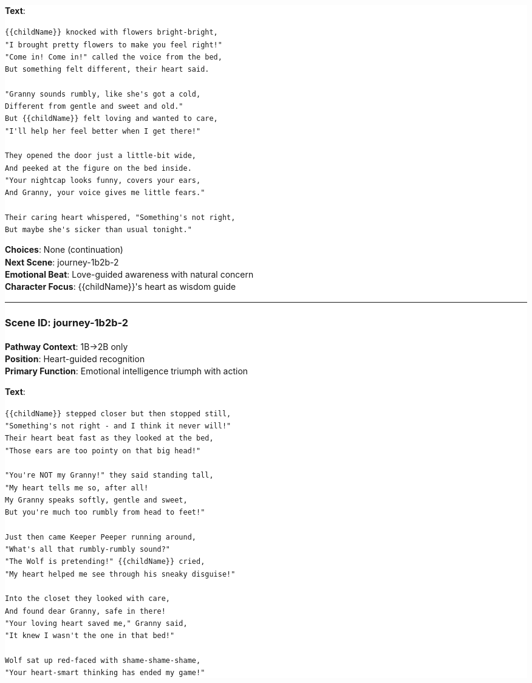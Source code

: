 **Text**:
```
{{childName}} knocked with flowers bright-bright,
"I brought pretty flowers to make you feel right!"
"Come in! Come in!" called the voice from the bed,
But something felt different, their heart said.

"Granny sounds rumbly, like she's got a cold,
Different from gentle and sweet and old."
But {{childName}} felt loving and wanted to care,
"I'll help her feel better when I get there!"

They opened the door just a little-bit wide,
And peeked at the figure on the bed inside.
"Your nightcap looks funny, covers your ears,
And Granny, your voice gives me little fears."

Their caring heart whispered, "Something's not right,
But maybe she's sicker than usual tonight."
```

**Choices**: None (continuation)  
**Next Scene**: journey-1b2b-2  
**Emotional Beat**: Love-guided awareness with natural concern  
**Character Focus**: {{childName}}'s heart as wisdom guide

---

### Scene ID: journey-1b2b-2
**Pathway Context**: 1B→2B only  
**Position**: Heart-guided recognition  
**Primary Function**: Emotional intelligence triumph with action

**Text**:
```
{{childName}} stepped closer but then stopped still,
"Something's not right - and I think it never will!"
Their heart beat fast as they looked at the bed,
"Those ears are too pointy on that big head!"

"You're NOT my Granny!" they said standing tall,
"My heart tells me so, after all!
My Granny speaks softly, gentle and sweet,
But you're much too rumbly from head to feet!"

Just then came Keeper Peeper running around,
"What's all that rumbly-rumbly sound?"
"The Wolf is pretending!" {{childName}} cried,
"My heart helped me see through his sneaky disguise!"

Into the closet they looked with care,
And found dear Granny, safe in there!
"Your loving heart saved me," Granny said,
"It knew I wasn't the one in that bed!"

Wolf sat up red-faced with shame-shame-shame,
"Your heart-smart thinking has ended my game!"
```
